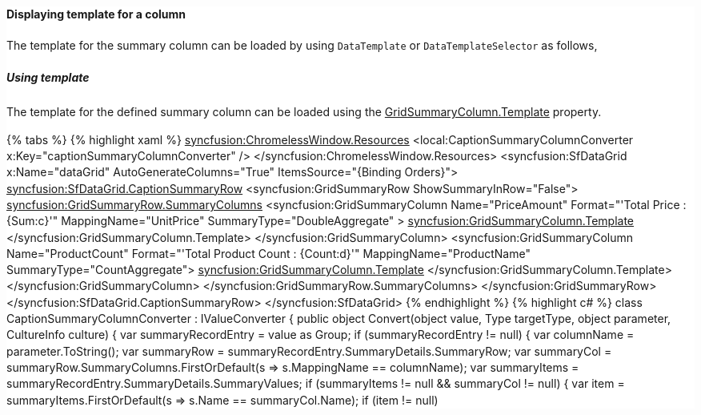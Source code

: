 #### Displaying template for a column

The template for the summary column can be loaded by using `DataTemplate` or `DataTemplateSelector` as follows,

##### Using template 

The template for the defined summary column can be loaded using the [GridSummaryColumn.Template](https://help.syncfusion.com/cr/wpf/Syncfusion.UI.Xaml.Grid.GridSummaryColumn.html#Syncfusion_UI_Xaml_Grid_GridSummaryColumn_Template) property.

{% tabs %}
{% highlight xaml %}
<syncfusion:ChromelessWindow.Resources>
    <local:CaptionSummaryColumnConverter x:Key="captionSummaryColumnConverter" />
</syncfusion:ChromelessWindow.Resources>
<syncfusion:SfDataGrid x:Name="dataGrid"
                       AutoGenerateColumns="True"
                       ItemsSource="{Binding Orders}">
<syncfusion:SfDataGrid.CaptionSummaryRow>
    <syncfusion:GridSummaryRow ShowSummaryInRow="False">
        <syncfusion:GridSummaryRow.SummaryColumns>
            <syncfusion:GridSummaryColumn Name="PriceAmount"
                                  Format="'Total Price : {Sum:c}'"
                                  MappingName="UnitPrice"
                                  SummaryType="DoubleAggregate" >
                <syncfusion:GridSummaryColumn.Template>
                    <DataTemplate>
                        <TextBlock Text="{Binding Converter={ StaticResource captionsummaryColumnConverter}, ConverterParameter=UnitPrice }" Foreground="Red" Background="LightBlue"></TextBlock>
                    </DataTemplate>
                </syncfusion:GridSummaryColumn.Template>
            </syncfusion:GridSummaryColumn>
            <syncfusion:GridSummaryColumn Name="ProductCount"
                                  Format="'Total Product Count : {Count:d}'"
                                  MappingName="ProductName"
                                  SummaryType="CountAggregate">
                <syncfusion:GridSummaryColumn.Template>
                    <DataTemplate>
                        <TextBlock Text="{Binding Converter={ StaticResource captionsummaryColumnConverter}, ConverterParameter=ProductName }" Foreground="Red" Background="LightBlue"></TextBlock>
                    </DataTemplate>
                </syncfusion:GridSummaryColumn.Template>
            </syncfusion:GridSummaryColumn>
        </syncfusion:GridSummaryRow.SummaryColumns>
    </syncfusion:GridSummaryRow>
</syncfusion:SfDataGrid.CaptionSummaryRow>
</syncfusion:SfDataGrid>
{% endhighlight %}
{% highlight c# %}
class CaptionSummaryColumnConverter : IValueConverter
{
    public object Convert(object value, Type targetType, object parameter, CultureInfo culture)
    {
        var summaryRecordEntry = value as Group;
        if (summaryRecordEntry != null)
        {
            var columnName = parameter.ToString();
            var summaryRow = summaryRecordEntry.SummaryDetails.SummaryRow;
            var summaryCol = summaryRow.SummaryColumns.FirstOrDefault(s => s.MappingName == columnName);
            var summaryItems = summaryRecordEntry.SummaryDetails.SummaryValues;
            if (summaryItems != null && summaryCol != null)
            {
                var item = summaryItems.FirstOrDefault(s => s.Name == summaryCol.Name);
                if (item != null)